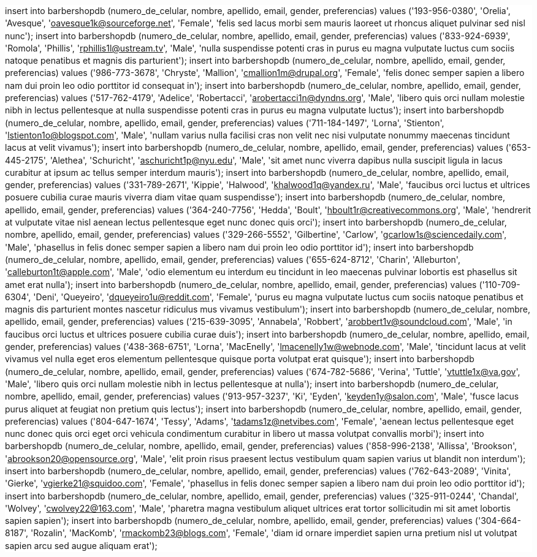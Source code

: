 insert into barbershopdb (numero_de_celular, nombre, apellido, email, gender, preferencias) values ('193-956-0380', 'Orelia', 'Avesque', 'oavesque1k@sourceforge.net', 'Female', 'felis sed lacus morbi sem mauris laoreet ut rhoncus aliquet pulvinar sed nisl nunc');
insert into barbershopdb (numero_de_celular, nombre, apellido, email, gender, preferencias) values ('833-924-6939', 'Romola', 'Phillis', 'rphillis1l@ustream.tv', 'Male', 'nulla suspendisse potenti cras in purus eu magna vulputate luctus cum sociis natoque penatibus et magnis dis parturient');
insert into barbershopdb (numero_de_celular, nombre, apellido, email, gender, preferencias) values ('986-773-3678', 'Chryste', 'Mallion', 'cmallion1m@drupal.org', 'Female', 'felis donec semper sapien a libero nam dui proin leo odio porttitor id consequat in');
insert into barbershopdb (numero_de_celular, nombre, apellido, email, gender, preferencias) values ('517-762-4179', 'Adelice', 'Robertacci', 'arobertacci1n@dyndns.org', 'Male', 'libero quis orci nullam molestie nibh in lectus pellentesque at nulla suspendisse potenti cras in purus eu magna vulputate luctus');
insert into barbershopdb (numero_de_celular, nombre, apellido, email, gender, preferencias) values ('711-184-1497', 'Lorna', 'Stienton', 'lstienton1o@blogspot.com', 'Male', 'nullam varius nulla facilisi cras non velit nec nisi vulputate nonummy maecenas tincidunt lacus at velit vivamus');
insert into barbershopdb (numero_de_celular, nombre, apellido, email, gender, preferencias) values ('653-445-2175', 'Alethea', 'Schuricht', 'aschuricht1p@nyu.edu', 'Male', 'sit amet nunc viverra dapibus nulla suscipit ligula in lacus curabitur at ipsum ac tellus semper interdum mauris');
insert into barbershopdb (numero_de_celular, nombre, apellido, email, gender, preferencias) values ('331-789-2671', 'Kippie', 'Halwood', 'khalwood1q@yandex.ru', 'Male', 'faucibus orci luctus et ultrices posuere cubilia curae mauris viverra diam vitae quam suspendisse');
insert into barbershopdb (numero_de_celular, nombre, apellido, email, gender, preferencias) values ('364-240-7756', 'Hedda', 'Boult', 'hboult1r@creativecommons.org', 'Male', 'hendrerit at vulputate vitae nisl aenean lectus pellentesque eget nunc donec quis orci');
insert into barbershopdb (numero_de_celular, nombre, apellido, email, gender, preferencias) values ('329-266-5552', 'Gilbertine', 'Carlow', 'gcarlow1s@sciencedaily.com', 'Male', 'phasellus in felis donec semper sapien a libero nam dui proin leo odio porttitor id');
insert into barbershopdb (numero_de_celular, nombre, apellido, email, gender, preferencias) values ('655-624-8712', 'Charin', 'Alleburton', 'calleburton1t@apple.com', 'Male', 'odio elementum eu interdum eu tincidunt in leo maecenas pulvinar lobortis est phasellus sit amet erat nulla');
insert into barbershopdb (numero_de_celular, nombre, apellido, email, gender, preferencias) values ('110-709-6304', 'Deni', 'Queyeiro', 'dqueyeiro1u@reddit.com', 'Female', 'purus eu magna vulputate luctus cum sociis natoque penatibus et magnis dis parturient montes nascetur ridiculus mus vivamus vestibulum');
insert into barbershopdb (numero_de_celular, nombre, apellido, email, gender, preferencias) values ('215-639-3095', 'Annabela', 'Robbert', 'arobbert1v@soundcloud.com', 'Male', 'in faucibus orci luctus et ultrices posuere cubilia curae duis');
insert into barbershopdb (numero_de_celular, nombre, apellido, email, gender, preferencias) values ('438-368-6751', 'Lorna', 'MacEnelly', 'lmacenelly1w@webnode.com', 'Male', 'tincidunt lacus at velit vivamus vel nulla eget eros elementum pellentesque quisque porta volutpat erat quisque');
insert into barbershopdb (numero_de_celular, nombre, apellido, email, gender, preferencias) values ('674-782-5686', 'Verina', 'Tuttle', 'vtuttle1x@va.gov', 'Male', 'libero quis orci nullam molestie nibh in lectus pellentesque at nulla');
insert into barbershopdb (numero_de_celular, nombre, apellido, email, gender, preferencias) values ('913-957-3237', 'Ki', 'Eyden', 'keyden1y@salon.com', 'Male', 'fusce lacus purus aliquet at feugiat non pretium quis lectus');
insert into barbershopdb (numero_de_celular, nombre, apellido, email, gender, preferencias) values ('804-647-1674', 'Tessy', 'Adams', 'tadams1z@netvibes.com', 'Female', 'aenean lectus pellentesque eget nunc donec quis orci eget orci vehicula condimentum curabitur in libero ut massa volutpat convallis morbi');
insert into barbershopdb (numero_de_celular, nombre, apellido, email, gender, preferencias) values ('858-996-2138', 'Allissa', 'Brookson', 'abrookson20@opensource.org', 'Male', 'elit proin risus praesent lectus vestibulum quam sapien varius ut blandit non interdum');
insert into barbershopdb (numero_de_celular, nombre, apellido, email, gender, preferencias) values ('762-643-2089', 'Vinita', 'Gierke', 'vgierke21@squidoo.com', 'Female', 'phasellus in felis donec semper sapien a libero nam dui proin leo odio porttitor id');
insert into barbershopdb (numero_de_celular, nombre, apellido, email, gender, preferencias) values ('325-911-0244', 'Chandal', 'Wolvey', 'cwolvey22@163.com', 'Male', 'pharetra magna vestibulum aliquet ultrices erat tortor sollicitudin mi sit amet lobortis sapien sapien');
insert into barbershopdb (numero_de_celular, nombre, apellido, email, gender, preferencias) values ('304-664-8187', 'Rozalin', 'MacKomb', 'rmackomb23@blogs.com', 'Female', 'diam id ornare imperdiet sapien urna pretium nisl ut volutpat sapien arcu sed augue aliquam erat');